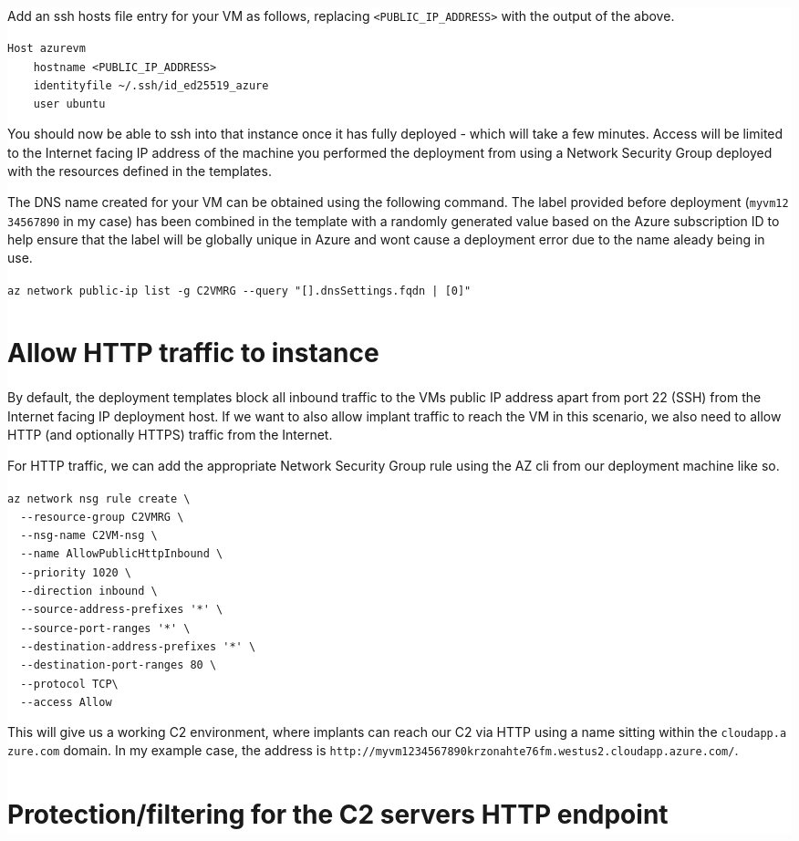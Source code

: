 Add an ssh hosts file entry for your VM as follows, replacing `<PUBLIC_IP_ADDRESS>` with the output of the above.

```
Host azurevm
    hostname <PUBLIC_IP_ADDRESS>
    identityfile ~/.ssh/id_ed25519_azure
    user ubuntu
```

You should now be able to ssh into that instance once it has fully deployed - which will take a few minutes. Access will be limited to the Internet facing IP address of the machine you performed the deployment from using a Network Security Group deployed with the resources defined in the templates.

The DNS name created for your VM can be obtained using the following command. The label provided before deployment (`myvm1234567890` in my case) has been combined in the template with a randomly generated value based on the Azure subscription ID to help ensure that the label will be globally unique in Azure and wont cause a deployment error due to the name aleady being in use.

```
az network public-ip list -g C2VMRG --query "[].dnsSettings.fqdn | [0]"
```


# Allow HTTP traffic to instance

By default, the deployment templates block all inbound traffic to the VMs public IP address apart from port 22 (SSH) from the Internet facing IP deployment host. If we want to also allow implant traffic to reach the VM in this scenario, we also need to allow HTTP (and optionally HTTPS) traffic from the Internet.

For HTTP traffic, we can add the appropriate Network Security Group rule using the AZ cli from our deployment machine like so.

```
az network nsg rule create \
  --resource-group C2VMRG \
  --nsg-name C2VM-nsg \
  --name AllowPublicHttpInbound \
  --priority 1020 \
  --direction inbound \
  --source-address-prefixes '*' \
  --source-port-ranges '*' \
  --destination-address-prefixes '*' \
  --destination-port-ranges 80 \
  --protocol TCP\
  --access Allow
```

This will give us a working C2 environment, where implants can reach our C2 via HTTP using a name sitting within the `cloudapp.azure.com` domain. In my example case, the address is `http://myvm1234567890krzonahte76fm.westus2.cloudapp.azure.com/`.


# Protection/filtering for the C2 servers HTTP endpoint
